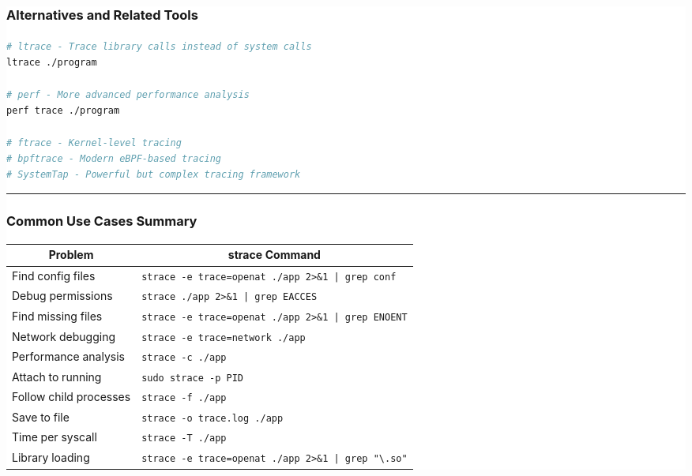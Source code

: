 
### **Alternatives and Related Tools**

```bash
# ltrace - Trace library calls instead of system calls
ltrace ./program

# perf - More advanced performance analysis
perf trace ./program

# ftrace - Kernel-level tracing
# bpftrace - Modern eBPF-based tracing
# SystemTap - Powerful but complex tracing framework
```

---

### **Common Use Cases Summary**

| **Problem** | **strace Command** |
|-------------|-------------------|
| Find config files | `strace -e trace=openat ./app 2>&1 \| grep conf` |
| Debug permissions | `strace ./app 2>&1 \| grep EACCES` |
| Find missing files | `strace -e trace=openat ./app 2>&1 \| grep ENOENT` |
| Network debugging | `strace -e trace=network ./app` |
| Performance analysis | `strace -c ./app` |
| Attach to running | `sudo strace -p PID` |
| Follow child processes | `strace -f ./app` |
| Save to file | `strace -o trace.log ./app` |
| Time per syscall | `strace -T ./app` |
| Library loading | `strace -e trace=openat ./app 2>&1 \| grep "\.so"` |